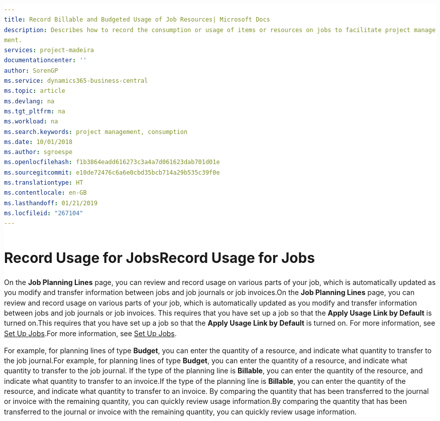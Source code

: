 ```yaml
---
title: Record Billable and Budgeted Usage of Job Resources| Microsoft Docs
description: Describes how to record the consumption or usage of items or resources on jobs to facilitate project management.
services: project-madeira
documentationcenter: ''
author: SorenGP
ms.service: dynamics365-business-central
ms.topic: article
ms.devlang: na
ms.tgt_pltfrm: na
ms.workload: na
ms.search.keywords: project management, consumption
ms.date: 10/01/2018
ms.author: sgroespe
ms.openlocfilehash: f1b3864eadd616273c3a4a7d061623dab701d01e
ms.sourcegitcommit: e10de72476c6a6e0cbd35bcb714a29b535c39f0e
ms.translationtype: HT
ms.contentlocale: en-GB
ms.lasthandoff: 01/21/2019
ms.locfileid: "267104"
---
```

# <a name="record-usage-for-jobs"></a><span data-ttu-id="3fffa-103">Record Usage for Jobs</span><span class="sxs-lookup"><span data-stu-id="3fffa-103">Record Usage for Jobs</span></span>
<span data-ttu-id="3fffa-104">On the **Job Planning Lines** page, you can review and record usage on various parts of your job, which is automatically updated as you modify and transfer information between jobs and job journals or job invoices.</span><span class="sxs-lookup"><span data-stu-id="3fffa-104">On the **Job Planning Lines** page, you can review and record usage on various parts of your job, which is automatically updated as you modify and transfer information between jobs and job journals or job invoices.</span></span> <span data-ttu-id="3fffa-105">This requires that you have set up a job so that the **Apply Usage Link by Default** is turned on.</span><span class="sxs-lookup"><span data-stu-id="3fffa-105">This requires that you have set up a job so that the **Apply Usage Link by Default** is turned on.</span></span> <span data-ttu-id="3fffa-106">For more information, see [Set Up Jobs](projects-how-setup-jobs.md).</span><span class="sxs-lookup"><span data-stu-id="3fffa-106">For more information, see [Set Up Jobs](projects-how-setup-jobs.md).</span></span>  

<span data-ttu-id="3fffa-107">For example, for planning lines of type **Budget**, you can enter the quantity of a resource, and indicate what quantity to transfer to the job journal.</span><span class="sxs-lookup"><span data-stu-id="3fffa-107">For example, for planning lines of type **Budget**, you can enter the quantity of a resource, and indicate what quantity to transfer to the job journal.</span></span> <span data-ttu-id="3fffa-108">If the type of the planning line is **Billable**, you can enter the quantity of the resource, and indicate what quantity to transfer to an invoice.</span><span class="sxs-lookup"><span data-stu-id="3fffa-108">If the type of the planning line is **Billable**, you can enter the quantity of the resource, and indicate what quantity to transfer to an invoice.</span></span> <span data-ttu-id="3fffa-109">By comparing the quantity that has been transferred to the journal or invoice with the remaining quantity, you can quickly review usage information.</span><span class="sxs-lookup"><span data-stu-id="3fffa-109">By comparing the quantity that has been transferred to the journal or invoice with the remaining quantity, you can quickly review usage information.</span></span>
